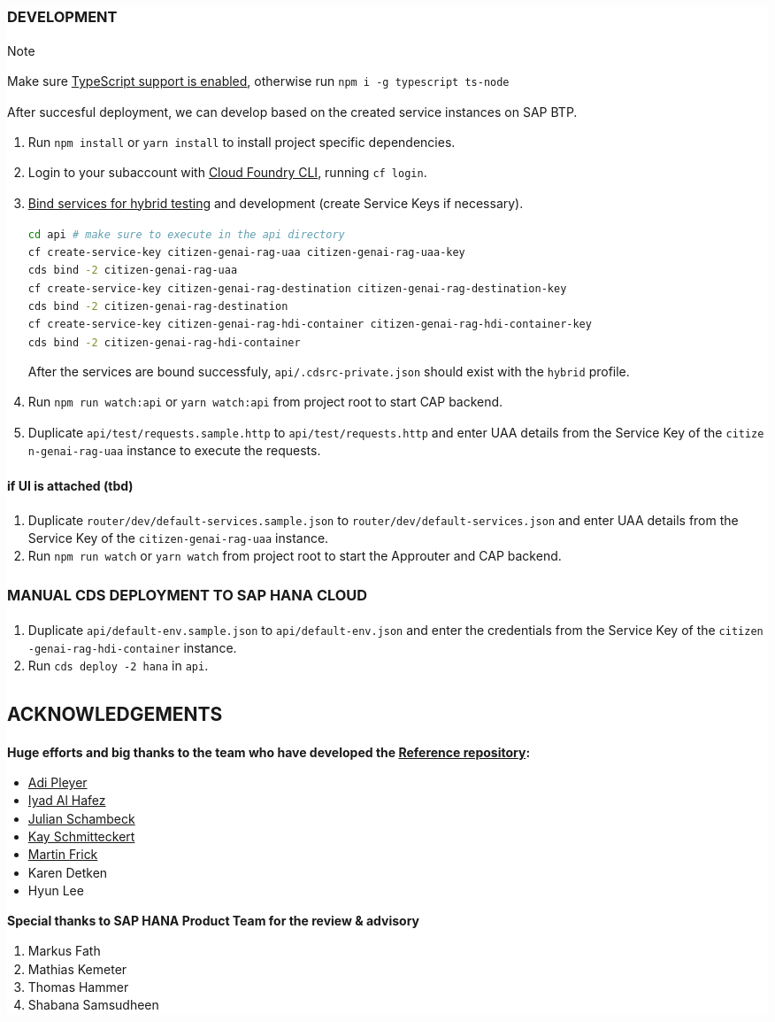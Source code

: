 ### DEVELOPMENT

> [!NOTE]  
> Make sure [TypeScript support is enabled](https://cap.cloud.sap/docs/node.js/typescript), otherwise run `npm i -g typescript ts-node`

After succesful deployment, we can develop based on the created service instances on SAP BTP.

1. Run `npm install` or `yarn install` to install project specific dependencies.
2. Login to your subaccount with [Cloud Foundry CLI](https://docs.cloudfoundry.org/cf-cli/install-go-cli.html), running `cf login`.
3. [Bind services for hybrid testing](https://cap.cloud.sap/docs/advanced/hybrid-testing) and development (create Service Keys if necessary).

   ```bash
   cd api # make sure to execute in the api directory
   cf create-service-key citizen-genai-rag-uaa citizen-genai-rag-uaa-key
   cds bind -2 citizen-genai-rag-uaa
   cf create-service-key citizen-genai-rag-destination citizen-genai-rag-destination-key
   cds bind -2 citizen-genai-rag-destination
   cf create-service-key citizen-genai-rag-hdi-container citizen-genai-rag-hdi-container-key
   cds bind -2 citizen-genai-rag-hdi-container
   ```

   After the services are bound successfuly, `api/.cdsrc-private.json` should exist with the `hybrid` profile.

4. Run `npm run watch:api` or `yarn watch:api` from project root to start CAP backend.
5. Duplicate `api/test/requests.sample.http` to `api/test/requests.http` and enter UAA details from the Service Key of the `citizen-genai-rag-uaa` instance to execute the requests.

#### if UI is attached (tbd)

1. Duplicate `router/dev/default-services.sample.json` to `router/dev/default-services.json` and enter UAA details from the Service Key of the `citizen-genai-rag-uaa` instance.
2. Run `npm run watch` or `yarn watch` from project root to start the Approuter and CAP backend.

### MANUAL CDS DEPLOYMENT TO SAP HANA CLOUD

1. Duplicate `api/default-env.sample.json` to `api/default-env.json` and enter the credentials from the Service Key of the `citizen-genai-rag-hdi-container` instance.
2. Run `cds deploy -2 hana` in `api`.

## ACKNOWLEDGEMENTS
**Huge efforts and big thanks to the team who have developed the [Reference repository](https://github.com/SAP-samples/btp-cap-genai-rag/blob/cap-citizen-genai-rag/README.md):**
- [Adi Pleyer](https://github.com/AdiPleyer)
- [Iyad Al Hafez](https://github.com/Iyad-Alhafez)
- [Julian Schambeck](https://github.com/julian-schambeck)
- [Kay Schmitteckert](https://github.com/kay-schmitteckert)
- [Martin Frick](https://github.com/martinfrick) 
- Karen Detken
- Hyun Lee

**Special thanks to SAP HANA Product Team for the review & advisory**
1. Markus Fath
2. Mathias Kemeter
3. Thomas Hammer
4. Shabana Samsudheen